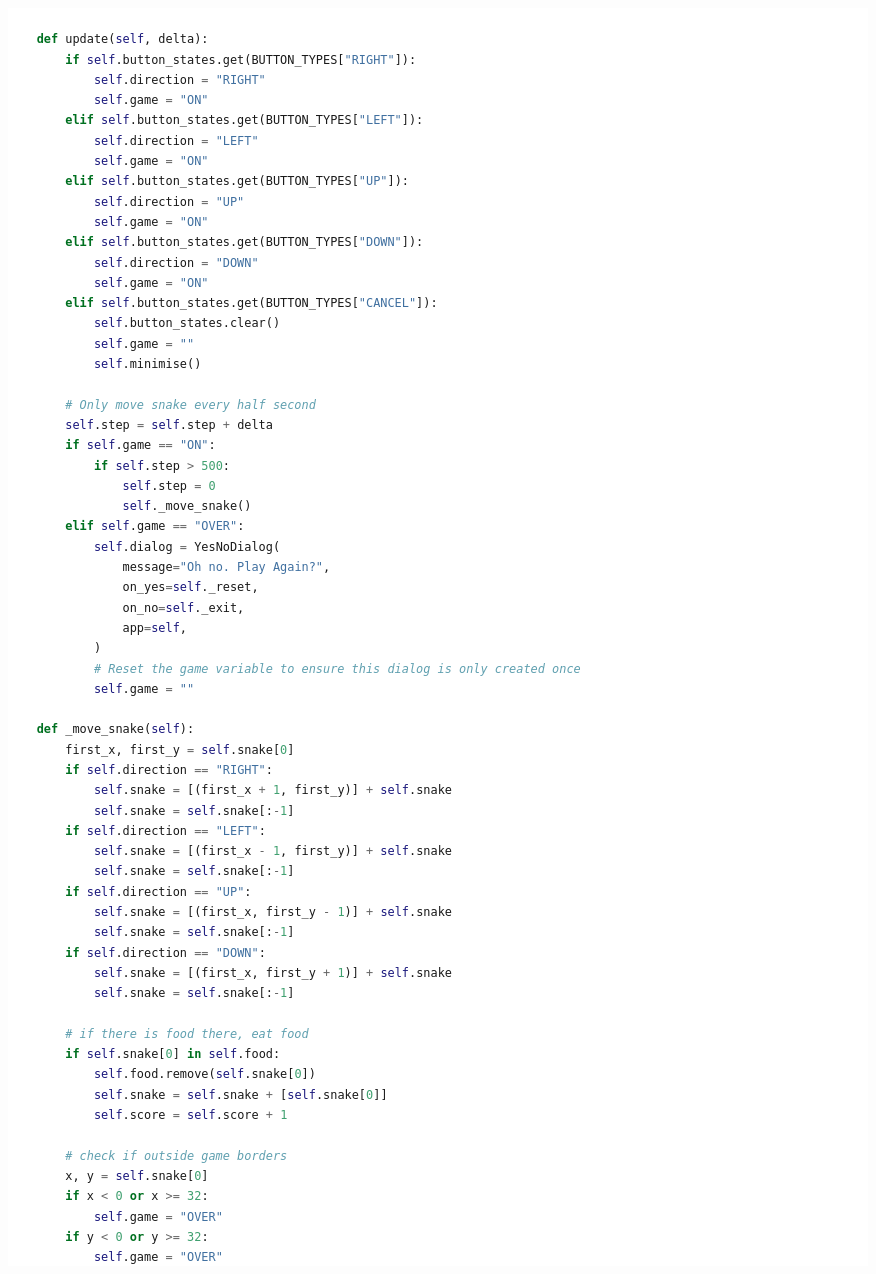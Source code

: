 ```python

    def update(self, delta):
        if self.button_states.get(BUTTON_TYPES["RIGHT"]):
            self.direction = "RIGHT"
            self.game = "ON"
        elif self.button_states.get(BUTTON_TYPES["LEFT"]):
            self.direction = "LEFT"
            self.game = "ON"
        elif self.button_states.get(BUTTON_TYPES["UP"]):
            self.direction = "UP"
            self.game = "ON"
        elif self.button_states.get(BUTTON_TYPES["DOWN"]):
            self.direction = "DOWN"
            self.game = "ON"
        elif self.button_states.get(BUTTON_TYPES["CANCEL"]):
            self.button_states.clear()
            self.game = ""
            self.minimise()

        # Only move snake every half second
        self.step = self.step + delta
        if self.game == "ON":
            if self.step > 500:
                self.step = 0
                self._move_snake()
        elif self.game == "OVER":
            self.dialog = YesNoDialog(
                message="Oh no. Play Again?",
                on_yes=self._reset,
                on_no=self._exit,
                app=self,
            )
            # Reset the game variable to ensure this dialog is only created once
            self.game = ""

    def _move_snake(self):
        first_x, first_y = self.snake[0]
        if self.direction == "RIGHT":
            self.snake = [(first_x + 1, first_y)] + self.snake
            self.snake = self.snake[:-1]
        if self.direction == "LEFT":
            self.snake = [(first_x - 1, first_y)] + self.snake
            self.snake = self.snake[:-1]
        if self.direction == "UP":
            self.snake = [(first_x, first_y - 1)] + self.snake
            self.snake = self.snake[:-1]
        if self.direction == "DOWN":
            self.snake = [(first_x, first_y + 1)] + self.snake
            self.snake = self.snake[:-1]

        # if there is food there, eat food
        if self.snake[0] in self.food:
            self.food.remove(self.snake[0])
            self.snake = self.snake + [self.snake[0]]
            self.score = self.score + 1

        # check if outside game borders
        x, y = self.snake[0]
        if x < 0 or x >= 32:
            self.game = "OVER"
        if y < 0 or y >= 32:
            self.game = "OVER"

```